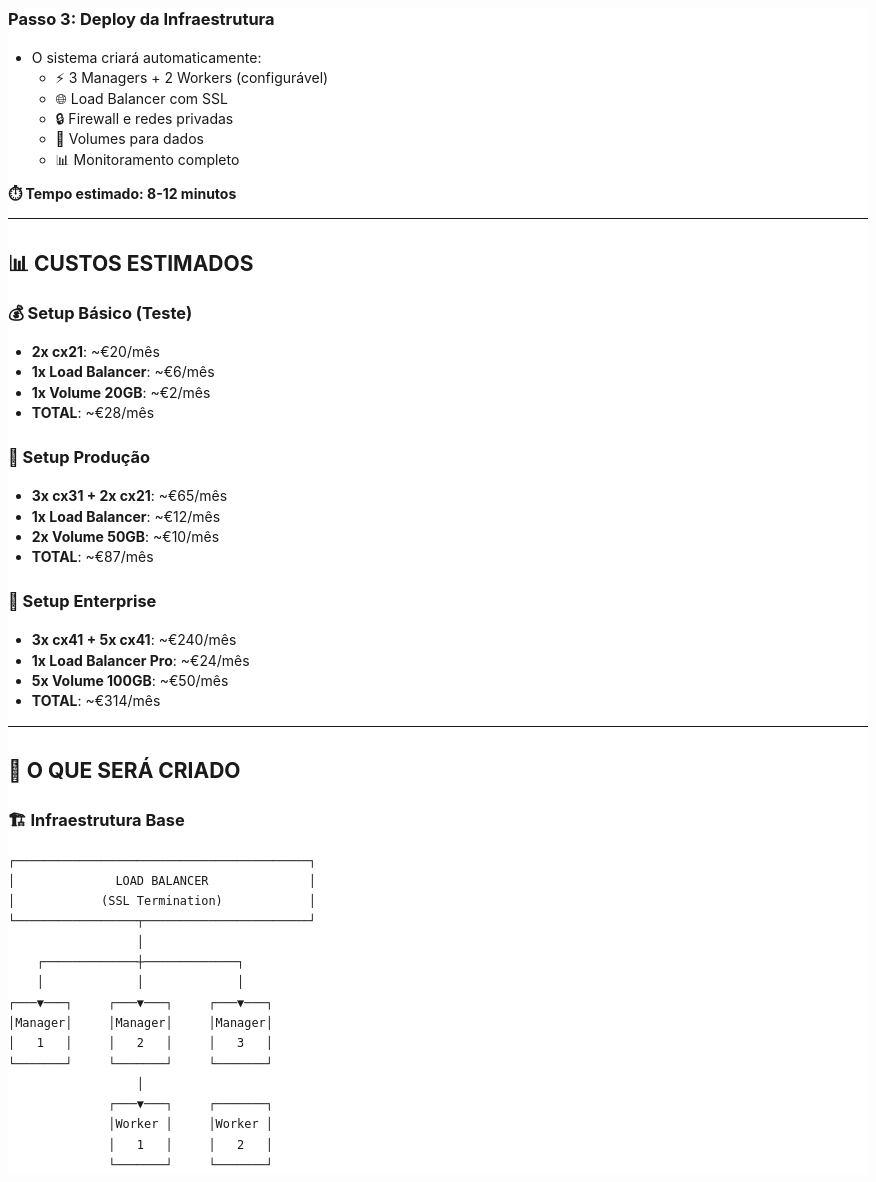 ### **Passo 3: Deploy da Infraestrutura**
- O sistema criará automaticamente:
  - ⚡ 3 Managers + 2 Workers (configurável)
  - 🌐 Load Balancer com SSL
  - 🔒 Firewall e redes privadas
  - 💾 Volumes para dados
  - 📊 Monitoramento completo

**⏱️ Tempo estimado: 8-12 minutos**

---

## 📊 **CUSTOS ESTIMADOS**

### **💰 Setup Básico (Teste)**
- **2x cx21**: ~€20/mês
- **1x Load Balancer**: ~€6/mês
- **1x Volume 20GB**: ~€2/mês
- **TOTAL**: ~€28/mês

### **🏢 Setup Produção**
- **3x cx31 + 2x cx21**: ~€65/mês
- **1x Load Balancer**: ~€12/mês
- **2x Volume 50GB**: ~€10/mês
- **TOTAL**: ~€87/mês

### **🚀 Setup Enterprise**
- **3x cx41 + 5x cx41**: ~€240/mês
- **1x Load Balancer Pro**: ~€24/mês
- **5x Volume 100GB**: ~€50/mês
- **TOTAL**: ~€314/mês

---

## 🎯 **O QUE SERÁ CRIADO**

### **🏗️ Infraestrutura Base**
```
┌─────────────────────────────────────────┐
│              LOAD BALANCER              │
│            (SSL Termination)            │
└─────────────────┬───────────────────────┘
                  │
    ┌─────────────┼─────────────┐
    │             │             │
┌───▼───┐     ┌───▼───┐     ┌───▼───┐
│Manager│     │Manager│     │Manager│
│   1   │     │   2   │     │   3   │
└───────┘     └───────┘     └───────┘
                  │
              ┌───▼───┐     ┌───────┐
              │Worker │     │Worker │
              │   1   │     │   2   │
              └───────┘     └───────┘
```
